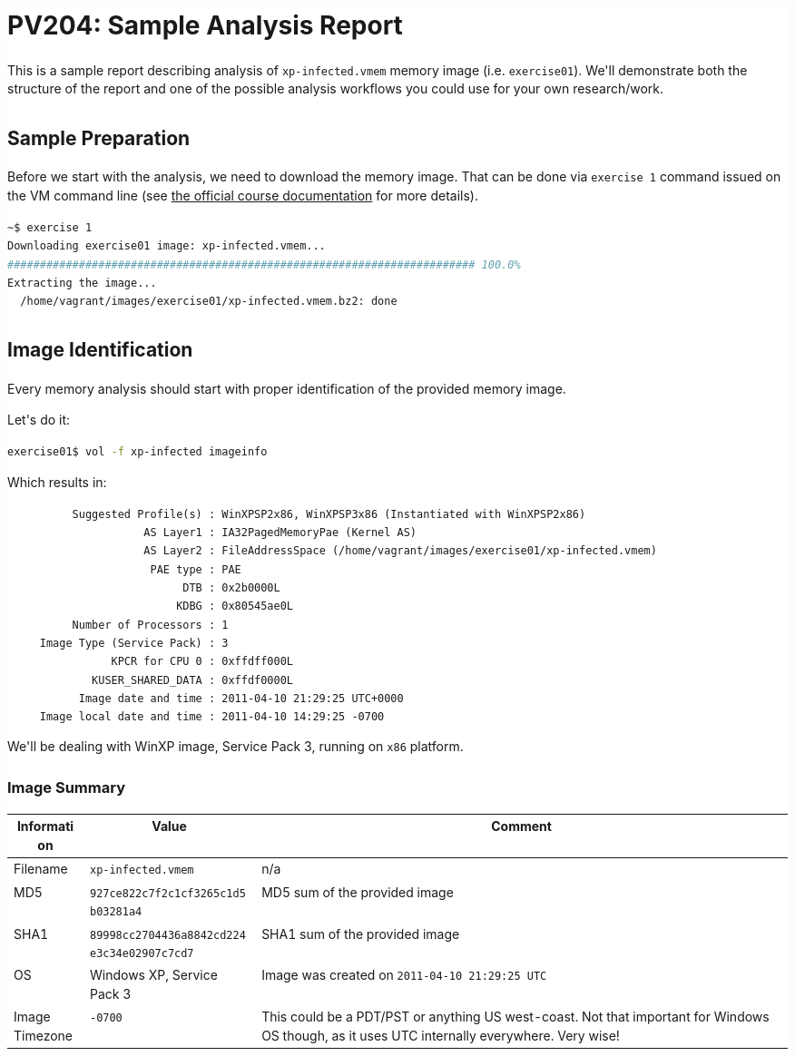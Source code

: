 # PV204: Sample Analysis Report

This is a sample report describing analysis of `xp-infected.vmem` memory image
(i.e. `exercise01`). We'll demonstrate both the structure of the report and one
of the possible analysis workflows you could use for your own research/work.

## Sample Preparation

Before we start with the analysis, we need to download the memory image. That
can be done via `exercise 1` command issued on the VM command line (see
[the official course documentation][pv204-workshop] for more details).

```bash
~$ exercise 1
Downloading exercise01 image: xp-infected.vmem...
######################################################################## 100.0%
Extracting the image...
  /home/vagrant/images/exercise01/xp-infected.vmem.bz2: done
```

## Image Identification

Every memory analysis should start with proper identification of the provided
memory image.

Let's do it:

```bash
exercise01$ vol -f xp-infected imageinfo
```

Which results in:
```
          Suggested Profile(s) : WinXPSP2x86, WinXPSP3x86 (Instantiated with WinXPSP2x86)
                     AS Layer1 : IA32PagedMemoryPae (Kernel AS)
                     AS Layer2 : FileAddressSpace (/home/vagrant/images/exercise01/xp-infected.vmem)
                      PAE type : PAE
                           DTB : 0x2b0000L
                          KDBG : 0x80545ae0L
          Number of Processors : 1
     Image Type (Service Pack) : 3
                KPCR for CPU 0 : 0xffdff000L
             KUSER_SHARED_DATA : 0xffdf0000L
           Image date and time : 2011-04-10 21:29:25 UTC+0000
     Image local date and time : 2011-04-10 14:29:25 -0700
```

We'll be dealing with WinXP image, Service Pack 3, running on `x86` platform.

### Image Summary

| Information | Value              | Comment |
| ----------- | ------------------ | ------- |
| Filename    | `xp-infected.vmem` |  n/a    |
| MD5         | `927ce822c7f2c1cf3265c1d5b03281a4` | MD5 sum of the provided image |
| SHA1        | `89998cc2704436a8842cd224e3c34e02907c7cd7` | SHA1 sum of the provided image |
| OS          | Windows XP, Service Pack 3 | Image was created on `2011-04-10 21:29:25 UTC` |
| Image Timezone | `-0700` | This could be a PDT/PST or anything US west-coast. Not that important for Windows OS though, as it uses UTC internally everywhere. Very wise! |


[pv204-workshop]: https://github.com/valorcz/vagrant-memory-analysis/blob/master/README.md
[dnscache-plugin]: https://github.com/mnemonic-no/dnscache
[prefetchparser]: https://github.com/superponible/volatility-plugins
